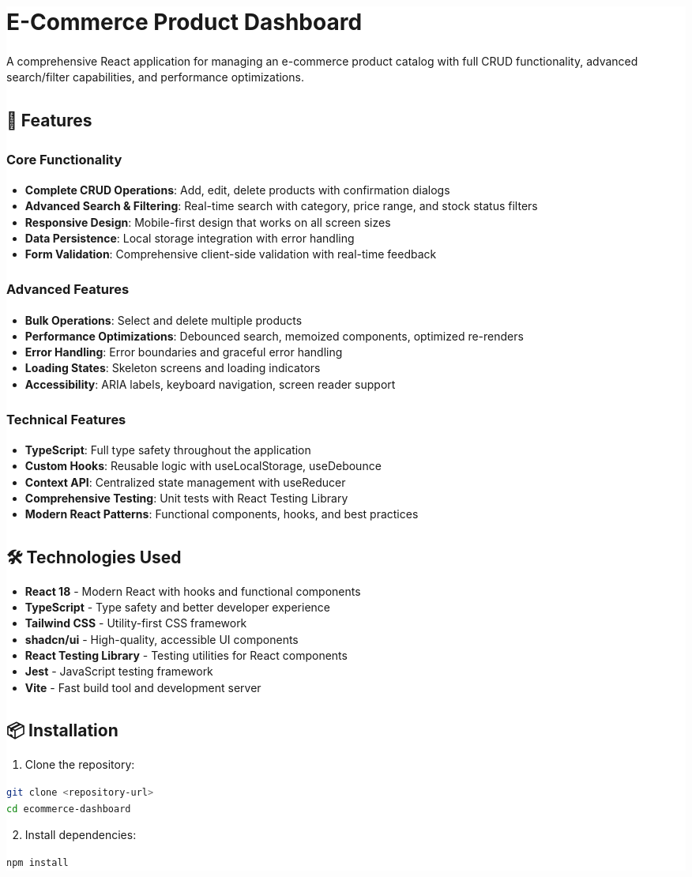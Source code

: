 
# E-Commerce Product Dashboard

A comprehensive React application for managing an e-commerce product catalog with full CRUD functionality, advanced search/filter capabilities, and performance optimizations.

## 🚀 Features

### Core Functionality
- **Complete CRUD Operations**: Add, edit, delete products with confirmation dialogs
- **Advanced Search & Filtering**: Real-time search with category, price range, and stock status filters
- **Responsive Design**: Mobile-first design that works on all screen sizes
- **Data Persistence**: Local storage integration with error handling
- **Form Validation**: Comprehensive client-side validation with real-time feedback

### Advanced Features
- **Bulk Operations**: Select and delete multiple products
- **Performance Optimizations**: Debounced search, memoized components, optimized re-renders
- **Error Handling**: Error boundaries and graceful error handling
- **Loading States**: Skeleton screens and loading indicators
- **Accessibility**: ARIA labels, keyboard navigation, screen reader support

### Technical Features
- **TypeScript**: Full type safety throughout the application
- **Custom Hooks**: Reusable logic with useLocalStorage, useDebounce
- **Context API**: Centralized state management with useReducer
- **Comprehensive Testing**: Unit tests with React Testing Library
- **Modern React Patterns**: Functional components, hooks, and best practices

## 🛠️ Technologies Used

- **React 18** - Modern React with hooks and functional components
- **TypeScript** - Type safety and better developer experience
- **Tailwind CSS** - Utility-first CSS framework
- **shadcn/ui** - High-quality, accessible UI components
- **React Testing Library** - Testing utilities for React components
- **Jest** - JavaScript testing framework
- **Vite** - Fast build tool and development server

## 📦 Installation

1. Clone the repository:
```bash
git clone <repository-url>
cd ecommerce-dashboard
```

2. Install dependencies:
```bash
npm install
```

